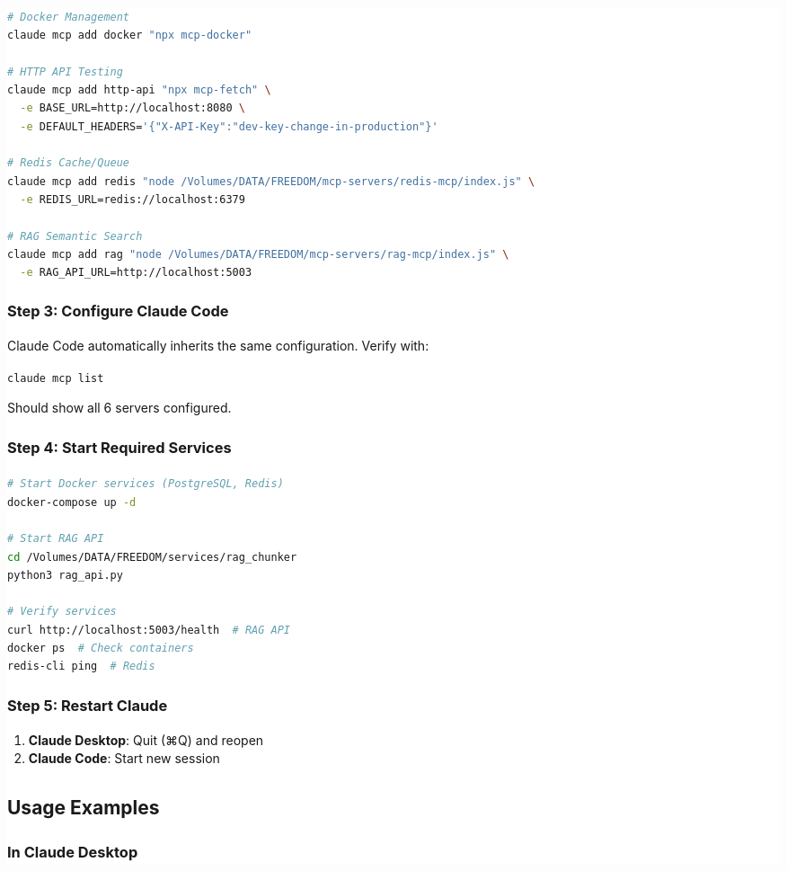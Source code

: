 ```bash
# Docker Management
claude mcp add docker "npx mcp-docker"

# HTTP API Testing
claude mcp add http-api "npx mcp-fetch" \
  -e BASE_URL=http://localhost:8080 \
  -e DEFAULT_HEADERS='{"X-API-Key":"dev-key-change-in-production"}'

# Redis Cache/Queue
claude mcp add redis "node /Volumes/DATA/FREEDOM/mcp-servers/redis-mcp/index.js" \
  -e REDIS_URL=redis://localhost:6379

# RAG Semantic Search
claude mcp add rag "node /Volumes/DATA/FREEDOM/mcp-servers/rag-mcp/index.js" \
  -e RAG_API_URL=http://localhost:5003
```

### Step 3: Configure Claude Code

Claude Code automatically inherits the same configuration. Verify with:

```bash
claude mcp list
```

Should show all 6 servers configured.

### Step 4: Start Required Services

```bash
# Start Docker services (PostgreSQL, Redis)
docker-compose up -d

# Start RAG API
cd /Volumes/DATA/FREEDOM/services/rag_chunker
python3 rag_api.py

# Verify services
curl http://localhost:5003/health  # RAG API
docker ps  # Check containers
redis-cli ping  # Redis
```

### Step 5: Restart Claude

1. **Claude Desktop**: Quit (⌘Q) and reopen
2. **Claude Code**: Start new session

## Usage Examples

### In Claude Desktop
